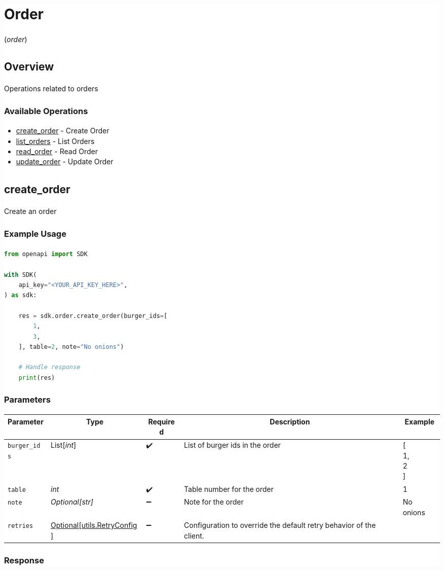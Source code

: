 # Order
(*order*)

## Overview

Operations related to orders

### Available Operations

* [create_order](#create_order) - Create Order
* [list_orders](#list_orders) - List Orders
* [read_order](#read_order) - Read Order
* [update_order](#update_order) - Update Order

## create_order

Create an order

### Example Usage

```python
from openapi import SDK

with SDK(
    api_key="<YOUR_API_KEY_HERE>",
) as sdk:

    res = sdk.order.create_order(burger_ids=[
        1,
        3,
    ], table=2, note="No onions")

    # Handle response
    print(res)

```

### Parameters

| Parameter                                                           | Type                                                                | Required                                                            | Description                                                         | Example                                                             |
| ------------------------------------------------------------------- | ------------------------------------------------------------------- | ------------------------------------------------------------------- | ------------------------------------------------------------------- | ------------------------------------------------------------------- |
| `burger_ids`                                                        | List[*int*]                                                         | :heavy_check_mark:                                                  | List of burger ids in the order                                     | [<br/>1,<br/>2<br/>]                                                |
| `table`                                                             | *int*                                                               | :heavy_check_mark:                                                  | Table number for the order                                          | 1                                                                   |
| `note`                                                              | *Optional[str]*                                                     | :heavy_minus_sign:                                                  | Note for the order                                                  | No onions                                                           |
| `retries`                                                           | [Optional[utils.RetryConfig]](../../models/utils/retryconfig.md)    | :heavy_minus_sign:                                                  | Configuration to override the default retry behavior of the client. |                                                                     |

### Response
